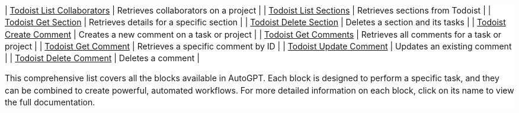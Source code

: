| [Todoist List Collaborators](todoist.md#todoist-list-collaborators) | Retrieves collaborators on a project |
| [Todoist List Sections](todoist.md#todoist-list-sections) | Retrieves sections from Todoist |
| [Todoist Get Section](todoist.md#todoist-get-section) | Retrieves details for a specific section |
| [Todoist Delete Section](todoist.md#todoist-delete-section) | Deletes a section and its tasks |
| [Todoist Create Comment](todoist.md#todoist-create-comment) | Creates a new comment on a task or project |
| [Todoist Get Comments](todoist.md#todoist-get-comments) | Retrieves all comments for a task or project |
| [Todoist Get Comment](todoist.md#todoist-get-comment) | Retrieves a specific comment by ID |
| [Todoist Update Comment](todoist.md#todoist-update-comment) | Updates an existing comment |
| [Todoist Delete Comment](todoist.md#todoist-delete-comment) | Deletes a comment |

This comprehensive list covers all the blocks available in AutoGPT. Each block is designed to perform a specific task, and they can be combined to create powerful, automated workflows. For more detailed information on each block, click on its name to view the full documentation.
